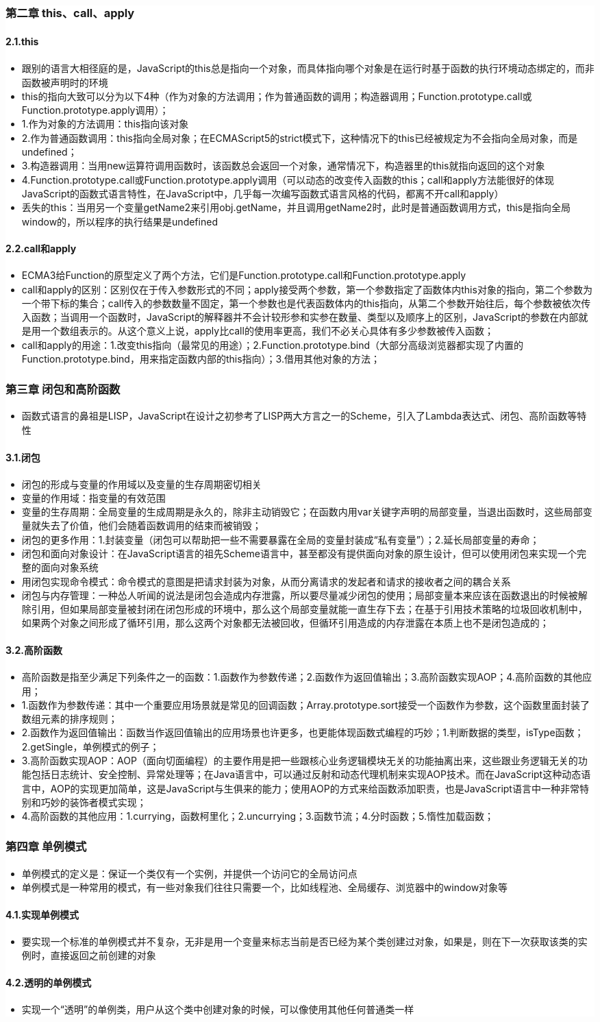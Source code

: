 ### 第二章 this、call、apply

#### 2.1.this
- 跟别的语言大相径庭的是，JavaScript的this总是指向一个对象，而具体指向哪个对象是在运行时基于函数的执行环境动态绑定的，而非函数被声明时的环境
- this的指向大致可以分为以下4种（作为对象的方法调用；作为普通函数的调用；构造器调用；Function.prototype.call或Function.prototype.apply调用）；
- 1.作为对象的方法调用：this指向该对象
- 2.作为普通函数调用：this指向全局对象；在ECMAScript5的strict模式下，这种情况下的this已经被规定为不会指向全局对象，而是undefined；
- 3.构造器调用：当用new运算符调用函数时，该函数总会返回一个对象，通常情况下，构造器里的this就指向返回的这个对象
- 4.Function.prototype.call或Function.prototype.apply调用（可以动态的改变传入函数的this；call和apply方法能很好的体现JavaScript的函数式语言特性，在JavaScript中，几乎每一次编写函数式语言风格的代码，都离不开call和apply）
- 丢失的this：当用另一个变量getName2来引用obj.getName，并且调用getName2时，此时是普通函数调用方式，this是指向全局window的，所以程序的执行结果是undefined

#### 2.2.call和apply
- ECMA3给Function的原型定义了两个方法，它们是Function.prototype.call和Function.prototype.apply
- call和apply的区别：区别仅在于传入参数形式的不同；apply接受两个参数，第一个参数指定了函数体内this对象的指向，第二个参数为一个带下标的集合；call传入的参数数量不固定，第一个参数也是代表函数体内的this指向，从第二个参数开始往后，每个参数被依次传入函数；当调用一个函数时，JavaScript的解释器并不会计较形参和实参在数量、类型以及顺序上的区别，JavaScript的参数在内部就是用一个数组表示的。从这个意义上说，apply比call的使用率更高，我们不必关心具体有多少参数被传入函数；
- call和apply的用途：1.改变this指向（最常见的用途）；2.Function.prototype.bind（大部分高级浏览器都实现了内置的Function.prototype.bind，用来指定函数内部的this指向）；3.借用其他对象的方法；

### 第三章 闭包和高阶函数
- 函数式语言的鼻祖是LISP，JavaScript在设计之初参考了LISP两大方言之一的Scheme，引入了Lambda表达式、闭包、高阶函数等特性

#### 3.1.闭包
- 闭包的形成与变量的作用域以及变量的生存周期密切相关
- 变量的作用域：指变量的有效范围
- 变量的生存周期：全局变量的生成周期是永久的，除非主动销毁它；在函数内用var关键字声明的局部变量，当退出函数时，这些局部变量就失去了价值，他们会随着函数调用的结束而被销毁；
- 闭包的更多作用：1.封装变量（闭包可以帮助把一些不需要暴露在全局的变量封装成“私有变量”）；2.延长局部变量的寿命；
- 闭包和面向对象设计：在JavaScript语言的祖先Scheme语言中，甚至都没有提供面向对象的原生设计，但可以使用闭包来实现一个完整的面向对象系统
- 用闭包实现命令模式：命令模式的意图是把请求封装为对象，从而分离请求的发起者和请求的接收者之间的耦合关系
- 闭包与内存管理：一种怂人听闻的说法是闭包会造成内存泄露，所以要尽量减少闭包的使用；局部变量本来应该在函数退出的时候被解除引用，但如果局部变量被封闭在闭包形成的环境中，那么这个局部变量就能一直生存下去；在基于引用技术策略的垃圾回收机制中，如果两个对象之间形成了循环引用，那么这两个对象都无法被回收，但循环引用造成的内存泄露在本质上也不是闭包造成的；

#### 3.2.高阶函数
- 高阶函数是指至少满足下列条件之一的函数：1.函数作为参数传递；2.函数作为返回值输出；3.高阶函数实现AOP；4.高阶函数的其他应用；
- 1.函数作为参数传递：其中一个重要应用场景就是常见的回调函数；Array.prototype.sort接受一个函数作为参数，这个函数里面封装了数组元素的排序规则；
- 2.函数作为返回值输出：函数当作返回值输出的应用场景也许更多，也更能体现函数式编程的巧妙；1.判断数据的类型，isType函数；2.getSingle，单例模式的例子；
- 3.高阶函数实现AOP：AOP（面向切面编程）的主要作用是把一些跟核心业务逻辑模块无关的功能抽离出来，这些跟业务逻辑无关的功能包括日志统计、安全控制、异常处理等；在Java语言中，可以通过反射和动态代理机制来实现AOP技术。而在JavaScript这种动态语言中，AOP的实现更加简单，这是JavaScript与生俱来的能力；使用AOP的方式来给函数添加职责，也是JavaScript语言中一种非常特别和巧妙的装饰者模式实现；
- 4.高阶函数的其他应用：1.currying，函数柯里化；2.uncurrying；3.函数节流；4.分时函数；5.惰性加载函数；

### 第四章 单例模式
- 单例模式的定义是：保证一个类仅有一个实例，并提供一个访问它的全局访问点
- 单例模式是一种常用的模式，有一些对象我们往往只需要一个，比如线程池、全局缓存、浏览器中的window对象等

#### 4.1.实现单例模式
- 要实现一个标准的单例模式并不复杂，无非是用一个变量来标志当前是否已经为某个类创建过对象，如果是，则在下一次获取该类的实例时，直接返回之前创建的对象

#### 4.2.透明的单例模式
- 实现一个“透明”的单例类，用户从这个类中创建对象的时候，可以像使用其他任何普通类一样
